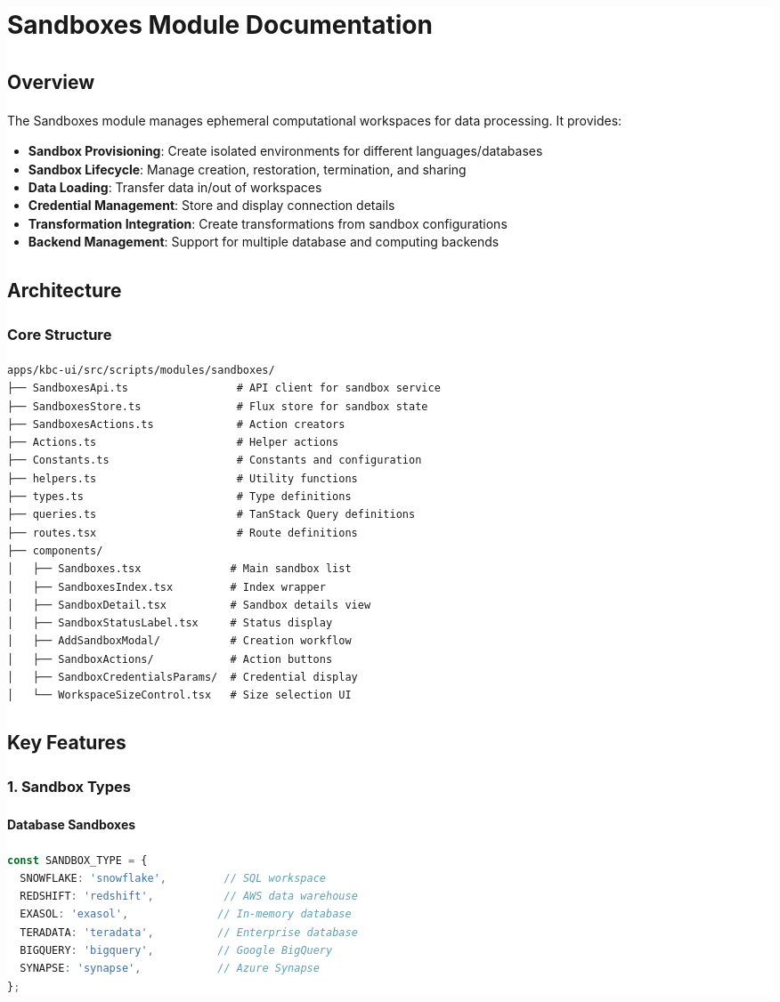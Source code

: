 # Sandboxes Module Documentation

## Overview

The Sandboxes module manages ephemeral computational workspaces for data processing. It provides:
- **Sandbox Provisioning**: Create isolated environments for different languages/databases
- **Sandbox Lifecycle**: Manage creation, restoration, termination, and sharing
- **Data Loading**: Transfer data in/out of workspaces
- **Credential Management**: Store and display connection details
- **Transformation Integration**: Create transformations from sandbox configurations
- **Backend Management**: Support for multiple database and computing backends

## Architecture

### Core Structure

```
apps/kbc-ui/src/scripts/modules/sandboxes/
├── SandboxesApi.ts                 # API client for sandbox service
├── SandboxesStore.ts               # Flux store for sandbox state
├── SandboxesActions.ts             # Action creators
├── Actions.ts                      # Helper actions
├── Constants.ts                    # Constants and configuration
├── helpers.ts                      # Utility functions
├── types.ts                        # Type definitions
├── queries.ts                      # TanStack Query definitions
├── routes.tsx                      # Route definitions
├── components/
│   ├── Sandboxes.tsx              # Main sandbox list
│   ├── SandboxesIndex.tsx         # Index wrapper
│   ├── SandboxDetail.tsx          # Sandbox details view
│   ├── SandboxStatusLabel.tsx     # Status display
│   ├── AddSandboxModal/           # Creation workflow
│   ├── SandboxActions/            # Action buttons
│   ├── SandboxCredentialsParams/  # Credential display
│   └── WorkspaceSizeControl.tsx   # Size selection UI
```

## Key Features

### 1. Sandbox Types

#### Database Sandboxes
```typescript
const SANDBOX_TYPE = {
  SNOWFLAKE: 'snowflake',         // SQL workspace
  REDSHIFT: 'redshift',           // AWS data warehouse
  EXASOL: 'exasol',              // In-memory database
  TERADATA: 'teradata',          // Enterprise database
  BIGQUERY: 'bigquery',          // Google BigQuery
  SYNAPSE: 'synapse',            // Azure Synapse
};
```
